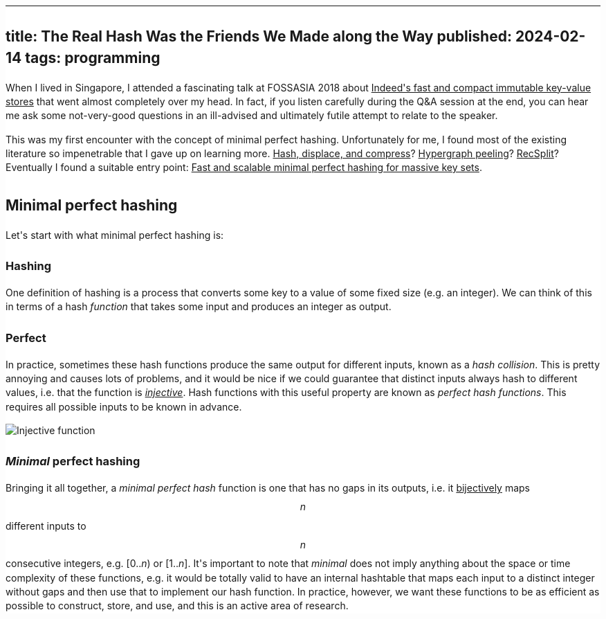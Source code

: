 --------------------------------------------------------------------------------
title: The Real Hash Was the Friends We Made along the Way
published: 2024-02-14
tags: programming
--------------------------------------------------------------------------------

When I lived in Singapore, I attended a fascinating talk at FOSSASIA 2018 about
[Indeed's fast and compact immutable key-value
stores](https://www.youtube.com/watch?v=8Zu-EVjN24s) that went almost
completely over my head. In fact, if you listen carefully during the Q&A
session at the end, you can hear me ask some not-very-good questions in an
ill-advised and ultimately futile attempt to relate to the speaker.

This was my first encounter with the concept of minimal perfect hashing.
Unfortunately for me, I found most of the existing literature so impenetrable
that I gave up on learning more. [Hash, displace, and
compress](https://cmph.sourceforge.net/papers/esa09.pdf)? [Hypergraph
peeling](https://cmph.sourceforge.net/papers/wads07.pdf)?
[RecSplit](https://arxiv.org/abs/1910.06416)? Eventually I found a suitable
entry point: [Fast and scalable minimal perfect hashing for massive key
sets](https://arxiv.org/abs/1702.03154).

## Minimal perfect hashing

Let's start with what minimal perfect hashing is:

### Hashing

One definition of hashing is a process that converts some key to a value of
some fixed size (e.g. an integer). We can think of this in terms of a hash
*function* that takes some input and produces an integer as output.

### Perfect

In practice, sometimes these hash functions produce the same output for
different inputs, known as a *hash collision*. This is pretty annoying and
causes lots of problems, and it would be nice if we could guarantee that
distinct inputs always hash to different values, i.e. that the function is
[*injective*](https://en.wikipedia.org/wiki/Injective_function). Hash functions
with this useful property are known as *perfect hash functions*. This requires
all possible inputs to be known in advance.

![Injective function](//upload.wikimedia.org/wikipedia/commons/5/5c/Gen_injection_not_surjection.svg)

### *Minimal* perfect hashing

Bringing it all together, a *minimal perfect hash* function is one that has no
gaps in its outputs, i.e. it
[bijectively](https://en.wikipedia.org/wiki/Bijection) maps $$n$$ different
inputs to $$n$$ consecutive integers, e.g. $[0..n)$ or $[1..n]$. It's important
to note that *minimal* does not imply anything about the space or time
complexity of these functions, e.g. it would be totally valid to have an
internal hashtable that maps each input to a distinct integer without gaps and
then use that to implement our hash function. In practice, however, we want
these functions to be as efficient as possible to construct, store, and use,
and this is an active area of research.
